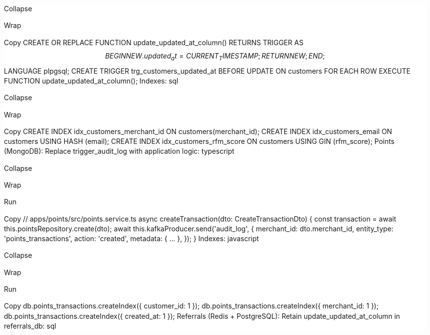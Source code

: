 Collapse

Wrap

Copy
CREATE OR REPLACE FUNCTION update_updated_at_column()
RETURNS TRIGGER AS $$
BEGIN
    NEW.updated_at = CURRENT_TIMESTAMP;
    RETURN NEW;
END;
$$ LANGUAGE plpgsql;
CREATE TRIGGER trg_customers_updated_at
BEFORE UPDATE ON customers
FOR EACH ROW EXECUTE FUNCTION update_updated_at_column();
Indexes:
sql

Collapse

Wrap

Copy
CREATE INDEX idx_customers_merchant_id ON customers(merchant_id);
CREATE INDEX idx_customers_email ON customers USING HASH (email);
CREATE INDEX idx_customers_rfm_score ON customers USING GIN (rfm_score);
Points (MongoDB):
Replace trigger_audit_log with application logic:
typescript

Collapse

Wrap

Run

Copy
// apps/points/src/points.service.ts
async createTransaction(dto: CreateTransactionDto) {
  const transaction = await this.pointsRepository.create(dto);
  await this.kafkaProducer.send('audit_log', {
    merchant_id: dto.merchant_id,
    entity_type: 'points_transactions',
    action: 'created',
    metadata: { ... },
  });
}
Indexes:
javascript

Collapse

Wrap

Run

Copy
db.points_transactions.createIndex({ customer_id: 1 });
db.points_transactions.createIndex({ merchant_id: 1 });
db.points_transactions.createIndex({ created_at: 1 });
Referrals (Redis + PostgreSQL):
Retain update_updated_at_column in referrals_db:
sql
